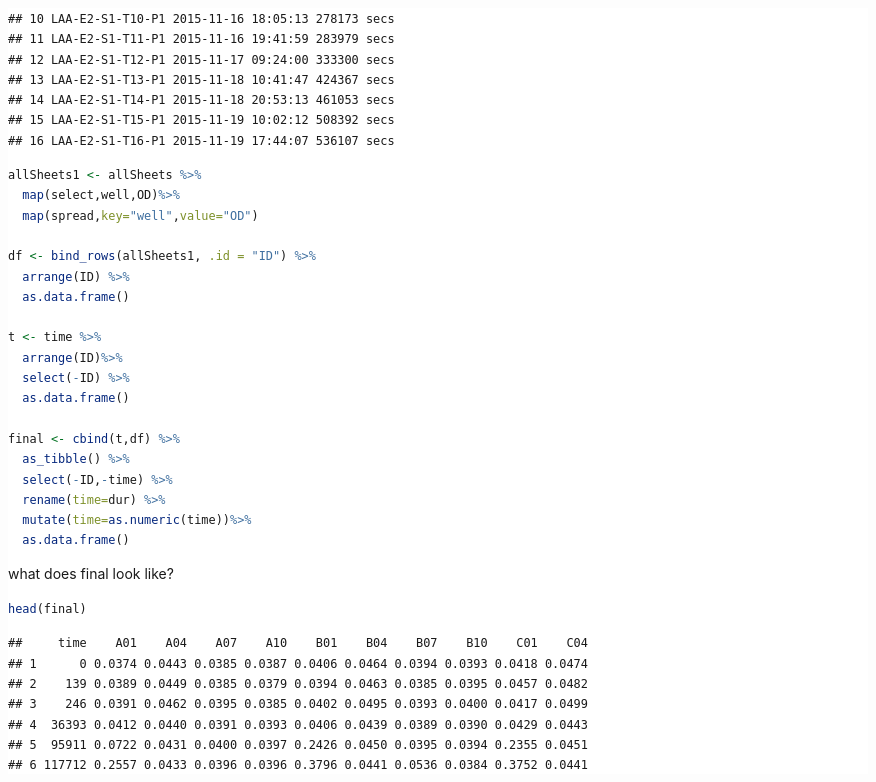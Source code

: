     ## 10 LAA-E2-S1-T10-P1 2015-11-16 18:05:13 278173 secs
    ## 11 LAA-E2-S1-T11-P1 2015-11-16 19:41:59 283979 secs
    ## 12 LAA-E2-S1-T12-P1 2015-11-17 09:24:00 333300 secs
    ## 13 LAA-E2-S1-T13-P1 2015-11-18 10:41:47 424367 secs
    ## 14 LAA-E2-S1-T14-P1 2015-11-18 20:53:13 461053 secs
    ## 15 LAA-E2-S1-T15-P1 2015-11-19 10:02:12 508392 secs
    ## 16 LAA-E2-S1-T16-P1 2015-11-19 17:44:07 536107 secs

``` r
allSheets1 <- allSheets %>%
  map(select,well,OD)%>%
  map(spread,key="well",value="OD")

df <- bind_rows(allSheets1, .id = "ID") %>%
  arrange(ID) %>% 
  as.data.frame()

t <- time %>% 
  arrange(ID)%>%
  select(-ID) %>%
  as.data.frame()

final <- cbind(t,df) %>%
  as_tibble() %>%
  select(-ID,-time) %>%
  rename(time=dur) %>%
  mutate(time=as.numeric(time))%>%
  as.data.frame()
```

what does final look like?

``` r
head(final)
```

    ##     time    A01    A04    A07    A10    B01    B04    B07    B10    C01    C04
    ## 1      0 0.0374 0.0443 0.0385 0.0387 0.0406 0.0464 0.0394 0.0393 0.0418 0.0474
    ## 2    139 0.0389 0.0449 0.0385 0.0379 0.0394 0.0463 0.0385 0.0395 0.0457 0.0482
    ## 3    246 0.0391 0.0462 0.0395 0.0385 0.0402 0.0495 0.0393 0.0400 0.0417 0.0499
    ## 4  36393 0.0412 0.0440 0.0391 0.0393 0.0406 0.0439 0.0389 0.0390 0.0429 0.0443
    ## 5  95911 0.0722 0.0431 0.0400 0.0397 0.2426 0.0450 0.0395 0.0394 0.2355 0.0451
    ## 6 117712 0.2557 0.0433 0.0396 0.0396 0.3796 0.0441 0.0536 0.0384 0.3752 0.0441